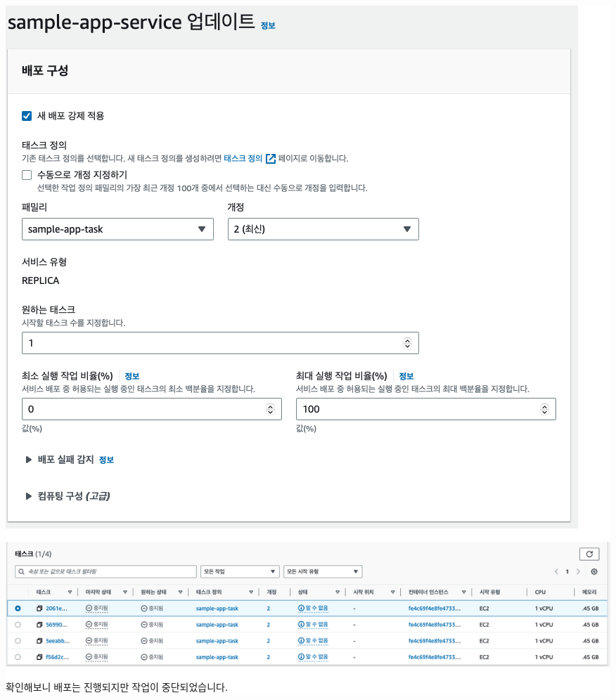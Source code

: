 ![Untitled](/images/aws_ecs/Untitled%2060.png)

![Untitled](/images/aws_ecs/Untitled%2061.png)

확인해보니 배포는 진행되지만 작업이 중단되었습니다.
